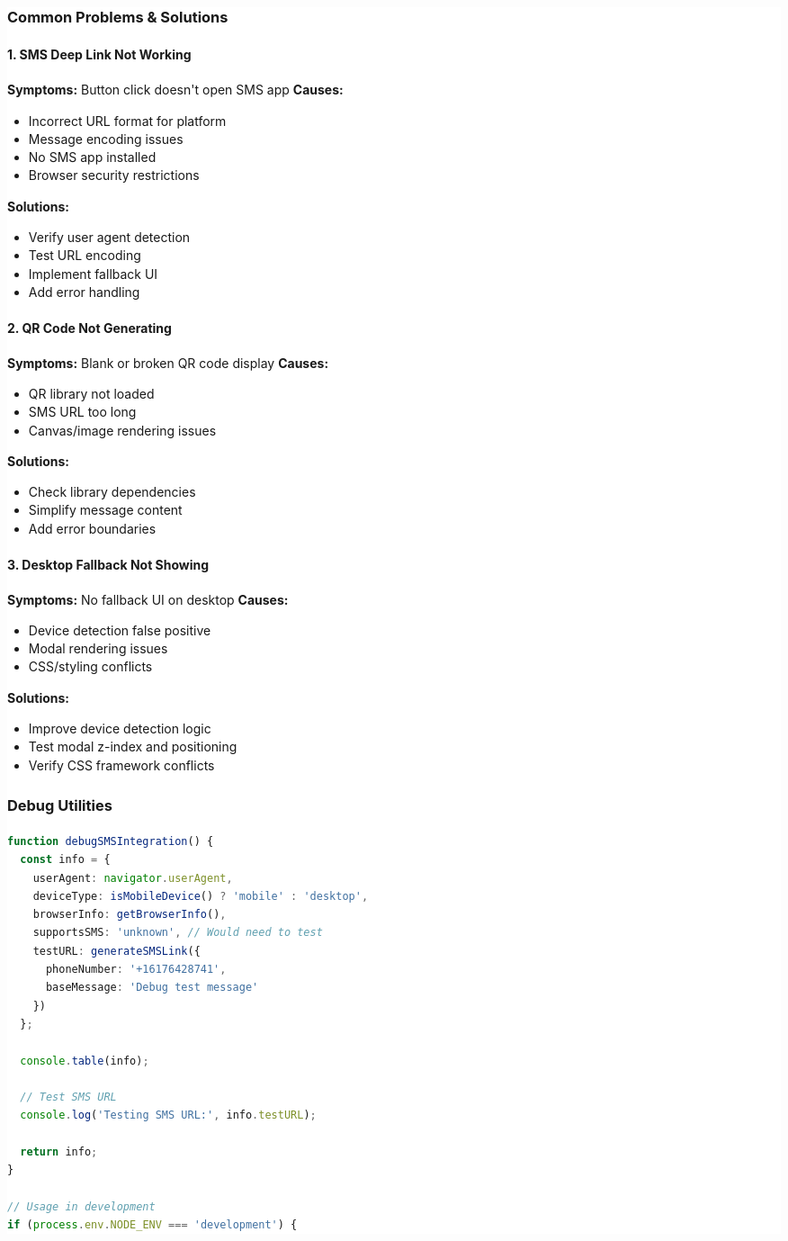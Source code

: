 ### Common Problems & Solutions

#### 1. SMS Deep Link Not Working
**Symptoms:** Button click doesn't open SMS app
**Causes:**
- Incorrect URL format for platform
- Message encoding issues
- No SMS app installed
- Browser security restrictions

**Solutions:**
- Verify user agent detection
- Test URL encoding
- Implement fallback UI
- Add error handling

#### 2. QR Code Not Generating
**Symptoms:** Blank or broken QR code display
**Causes:**
- QR library not loaded
- SMS URL too long
- Canvas/image rendering issues

**Solutions:**
- Check library dependencies
- Simplify message content
- Add error boundaries

#### 3. Desktop Fallback Not Showing
**Symptoms:** No fallback UI on desktop
**Causes:**
- Device detection false positive
- Modal rendering issues
- CSS/styling conflicts

**Solutions:**
- Improve device detection logic
- Test modal z-index and positioning
- Verify CSS framework conflicts

### Debug Utilities

```typescript
function debugSMSIntegration() {
  const info = {
    userAgent: navigator.userAgent,
    deviceType: isMobileDevice() ? 'mobile' : 'desktop',
    browserInfo: getBrowserInfo(),
    supportsSMS: 'unknown', // Would need to test
    testURL: generateSMSLink({
      phoneNumber: '+16176428741',
      baseMessage: 'Debug test message'
    })
  };
  
  console.table(info);
  
  // Test SMS URL
  console.log('Testing SMS URL:', info.testURL);
  
  return info;
}

// Usage in development
if (process.env.NODE_ENV === 'development') {
```